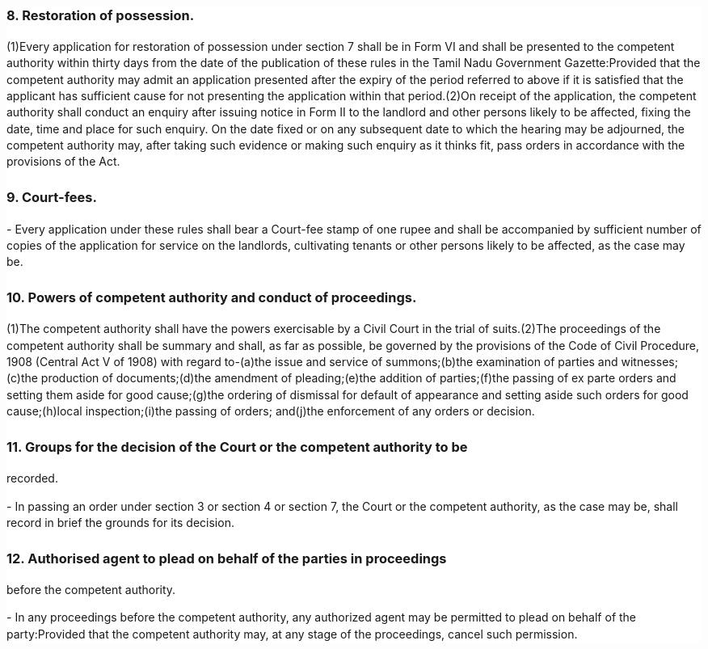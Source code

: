 ### 8. Restoration of possession.

(1)Every application for restoration of possession under section 7 shall be in
Form VI and shall be presented to the competent authority within thirty days
from the date of the publication of these rules in the Tamil Nadu Government
Gazette:Provided that the competent authority may admit an application
presented after the expiry of the period referred to above if it is satisfied
that the applicant has sufficient cause for not presenting the application
within that period.(2)On receipt of the application, the competent authority
shall conduct an enquiry after issuing notice in Form II to the landlord and
other persons likely to be affected, fixing the date, time and place for such
enquiry. On the date fixed or on any subsequent date to which the hearing may
be adjourned, the competent authority may, after taking such evidence or
making such enquiry as it thinks fit, pass orders in accordance with the
provisions of the Act.

### 9. Court-fees.

\- Every application under these rules shall bear a Court-fee stamp of one
rupee and shall be accompanied by sufficient number of copies of the
application for service on the landlords, cultivating tenants or other persons
likely to be affected, as the case may be.

### 10. Powers of competent authority and conduct of proceedings.

(1)The competent authority shall have the powers exercisable by a Civil Court
in the trial of suits.(2)The proceedings of the competent authority shall be
summary and shall, as far as possible, be governed by the provisions of the
Code of Civil Procedure, 1908 (Central Act V of 1908) with regard to-(a)the
issue and service of summons;(b)the examination of parties and
witnesses;(c)the production of documents;(d)the amendment of pleading;(e)the
addition of parties;(f)the passing of ex parte orders and setting them aside
for good cause;(g)the ordering of dismissal for default of appearance and
setting aside such orders for good cause;(h)local inspection;(i)the passing of
orders; and(j)the enforcement of any orders or decision.

### 11. Groups for the decision of the Court or the competent authority to be
recorded.

\- In passing an order under section 3 or section 4 or section 7, the Court or
the competent authority, as the case may be, shall record in brief the grounds
for its decision.

### 12. Authorised agent to plead on behalf of the parties in proceedings
before the competent authority.

\- In any proceedings before the competent authority, any authorized agent may
be permitted to plead on behalf of the party:Provided that the competent
authority may, at any stage of the proceedings, cancel such permission.
